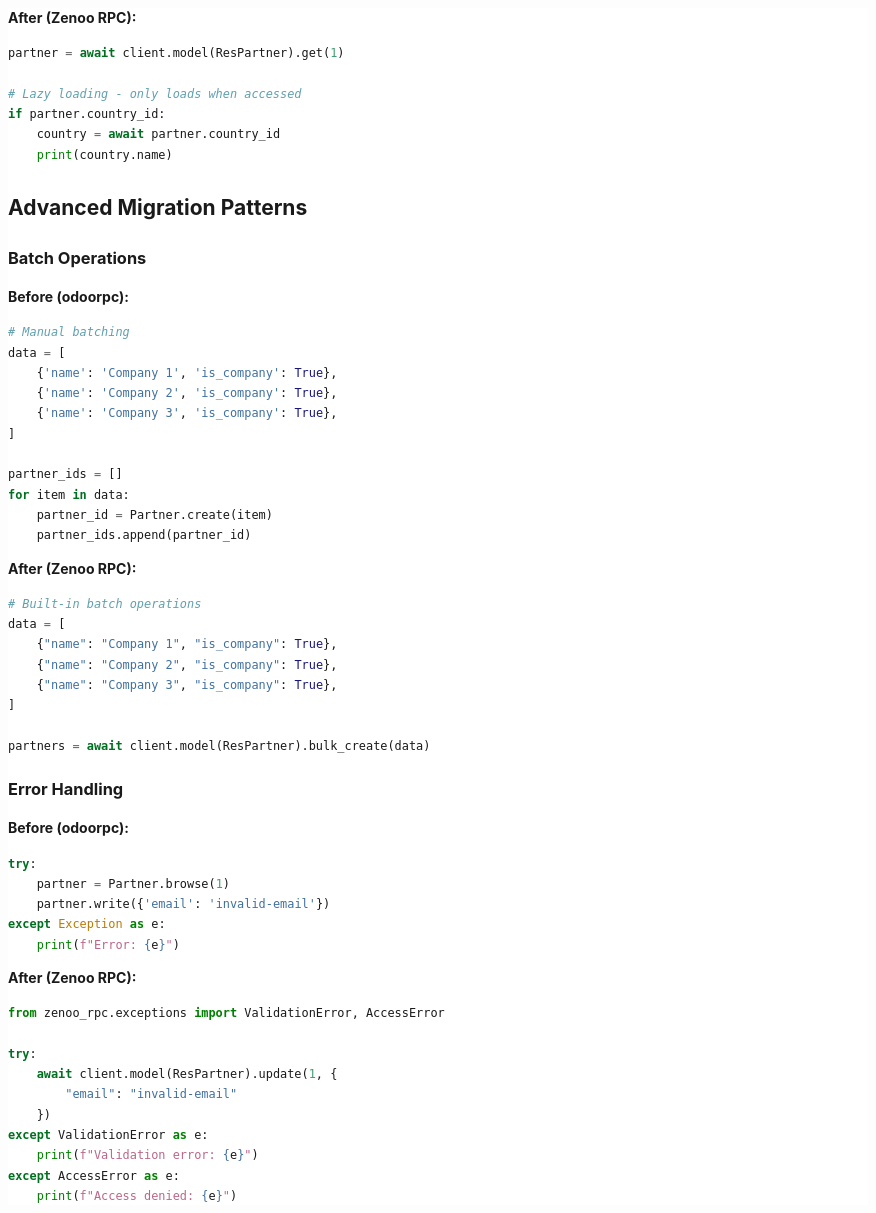 **After (Zenoo RPC):**
```python
partner = await client.model(ResPartner).get(1)

# Lazy loading - only loads when accessed
if partner.country_id:
    country = await partner.country_id
    print(country.name)
```

## Advanced Migration Patterns

### Batch Operations

**Before (odoorpc):**
```python
# Manual batching
data = [
    {'name': 'Company 1', 'is_company': True},
    {'name': 'Company 2', 'is_company': True},
    {'name': 'Company 3', 'is_company': True},
]

partner_ids = []
for item in data:
    partner_id = Partner.create(item)
    partner_ids.append(partner_id)
```

**After (Zenoo RPC):**
```python
# Built-in batch operations
data = [
    {"name": "Company 1", "is_company": True},
    {"name": "Company 2", "is_company": True},
    {"name": "Company 3", "is_company": True},
]

partners = await client.model(ResPartner).bulk_create(data)
```

### Error Handling

**Before (odoorpc):**
```python
try:
    partner = Partner.browse(1)
    partner.write({'email': 'invalid-email'})
except Exception as e:
    print(f"Error: {e}")
```

**After (Zenoo RPC):**
```python
from zenoo_rpc.exceptions import ValidationError, AccessError

try:
    await client.model(ResPartner).update(1, {
        "email": "invalid-email"
    })
except ValidationError as e:
    print(f"Validation error: {e}")
except AccessError as e:
    print(f"Access denied: {e}")
```
